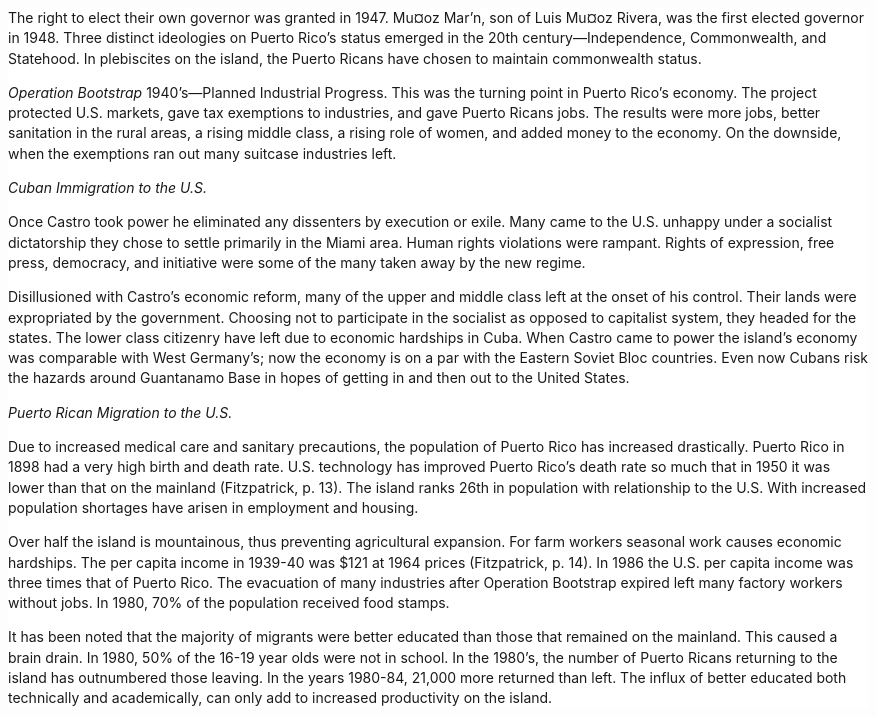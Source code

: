  </p>
 <p>
  The right to elect their own governor was granted in 1947. Mu¤oz Mar’n, son of Luis Mu¤oz Rivera, was the first elected governor in 1948. Three distinct ideologies on Puerto Rico’s status emerged in the 20th century—Independence, Commonwealth, and Statehood. In plebiscites on the island, the Puerto Ricans have chosen to maintain commonwealth status.
 </p>
 <p>
  <i>
   Operation Bootstrap
  </i>
  1940’s—Planned Industrial Progress. This was the turning point in Puerto Rico’s economy. The project protected U.S. markets, gave tax exemptions to industries, and gave Puerto Ricans jobs. The results were more jobs, better sanitation in the rural areas, a rising middle class, a rising role of women, and added money to the economy. On the downside, when the exemptions ran out many suitcase industries left.
 </p>
<p>
  <i>
   Cuban Immigration to the U.S.
  </i>
 </p>
 <p>
  Once Castro took power he eliminated any dissenters by execution or exile. Many came to the U.S. unhappy under a socialist dictatorship they chose to settle primarily in the Miami area. Human rights violations were rampant. Rights of expression, free press, democracy, and initiative were some of the many taken away by the new regime.
 </p>
 <p>
  Disillusioned with Castro’s economic reform, many of the upper and middle class left at the onset of his control. Their lands were expropriated by the government. Choosing not to participate in the socialist as opposed to capitalist system, they headed for the states. The lower class citizenry have left due to economic hardships in Cuba. When Castro came to power the island’s economy was comparable with West Germany’s; now the economy is on a par with the Eastern Soviet Bloc countries. Even now Cubans risk the hazards around Guantanamo Base in hopes of getting in and then out to the United States.
 </p>
<p>
  <i>
   Puerto Rican Migration to the U.S.
  </i>
 </p>
 <p>
  Due to increased medical care and sanitary precautions, the population of Puerto Rico has increased drastically. Puerto Rico in 1898 had a very high birth and death rate. U.S. technology has improved Puerto Rico’s death rate so much that in 1950 it was lower than that on the mainland (Fitzpatrick, p. 13). The island ranks 26th in population with relationship to the U.S. With increased population shortages have arisen in employment and housing.
 </p>
 <p>
  Over half the island is mountainous, thus preventing agricultural expansion. For farm workers seasonal work causes economic hardships. The per capita income in 1939-40 was $121 at 1964 prices (Fitzpatrick, p. 14). In 1986 the U.S. per capita income was three times that of Puerto Rico. The evacuation of many industries after Operation Bootstrap expired left many factory workers without jobs. In 1980, 70% of the population received food stamps.
 </p>
 <p>
  It has been noted that the majority of migrants were better educated than those that remained on the mainland. This caused a brain drain. In 1980, 50% of the 16-19 year olds were not in school. In the 1980’s, the number of Puerto Ricans returning to the island has outnumbered those leaving. In the years 1980-84, 21,000 more returned than left. The influx of better educated both technically and academically, can only add to increased productivity on the island.
 </p>
 <p>